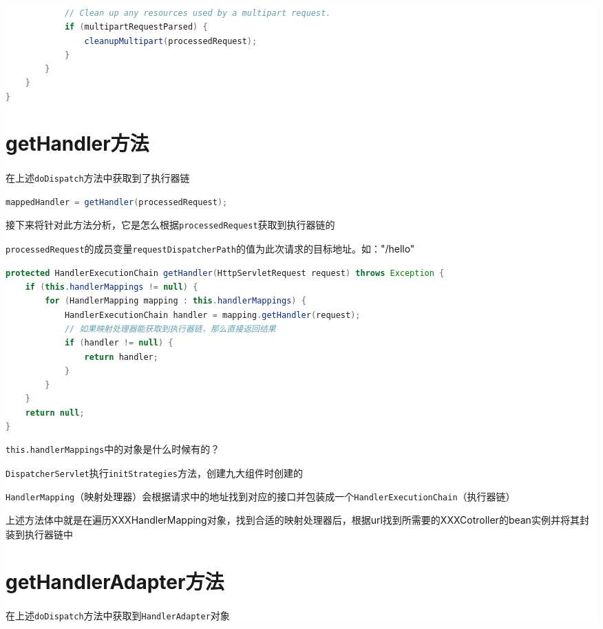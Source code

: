 ```java
            // Clean up any resources used by a multipart request.
            if (multipartRequestParsed) {
                cleanupMultipart(processedRequest);
            }
        }
    }
}
```





# getHandler方法

在上述`doDispatch`方法中获取到了执行器链

```java
mappedHandler = getHandler(processedRequest);
```

接下来将针对此方法分析，它是怎么根据`processedRequest`获取到执行器链的



`processedRequest`的成员变量`requestDispatcherPath`的值为此次请求的目标地址。如："/hello"



```java
protected HandlerExecutionChain getHandler(HttpServletRequest request) throws Exception {
    if (this.handlerMappings != null) {
        for (HandlerMapping mapping : this.handlerMappings) {
            HandlerExecutionChain handler = mapping.getHandler(request);
            // 如果映射处理器能获取到执行器链，那么直接返回结果
            if (handler != null) {
                return handler;
            }
        }
    }
    return null;
}
```

`this.handlerMappings`中的对象是什么时候有的？

`DispatcherServlet`执行`initStrategies`方法，创建九大组件时创建的



`HandlerMapping`（映射处理器）会根据请求中的地址找到对应的接口并包装成一个`HandlerExecutionChain`（执行器链）

上述方法体中就是在遍历XXXHandlerMapping对象，找到合适的映射处理器后，根据url找到所需要的XXXCotroller的bean实例并将其封装到执行器链中



# getHandlerAdapter方法

在上述`doDispatch`方法中获取到`HandlerAdapter`对象
